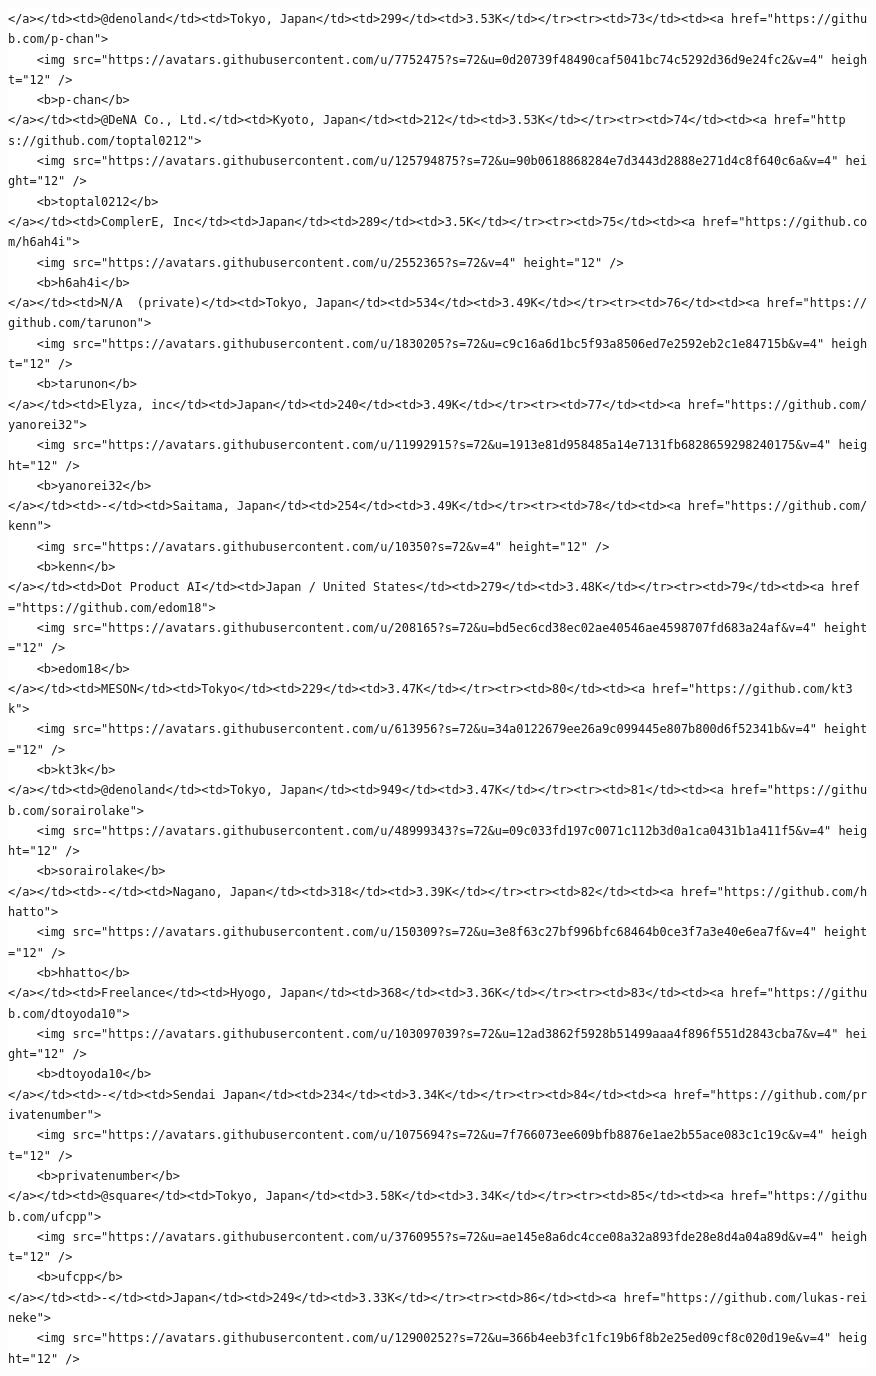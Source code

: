     </a></td><td>@denoland</td><td>Tokyo, Japan</td><td>299</td><td>3.53K</td></tr><tr><td>73</td><td><a href="https://github.com/p-chan">
        <img src="https://avatars.githubusercontent.com/u/7752475?s=72&u=0d20739f48490caf5041bc74c5292d36d9e24fc2&v=4" height="12" />
        <b>p-chan</b>
    </a></td><td>@DeNA Co., Ltd.</td><td>Kyoto, Japan</td><td>212</td><td>3.53K</td></tr><tr><td>74</td><td><a href="https://github.com/toptal0212">
        <img src="https://avatars.githubusercontent.com/u/125794875?s=72&u=90b0618868284e7d3443d2888e271d4c8f640c6a&v=4" height="12" />
        <b>toptal0212</b>
    </a></td><td>ComplerE, Inc</td><td>Japan</td><td>289</td><td>3.5K</td></tr><tr><td>75</td><td><a href="https://github.com/h6ah4i">
        <img src="https://avatars.githubusercontent.com/u/2552365?s=72&v=4" height="12" />
        <b>h6ah4i</b>
    </a></td><td>N/A  (private)</td><td>Tokyo, Japan</td><td>534</td><td>3.49K</td></tr><tr><td>76</td><td><a href="https://github.com/tarunon">
        <img src="https://avatars.githubusercontent.com/u/1830205?s=72&u=c9c16a6d1bc5f93a8506ed7e2592eb2c1e84715b&v=4" height="12" />
        <b>tarunon</b>
    </a></td><td>Elyza, inc</td><td>Japan</td><td>240</td><td>3.49K</td></tr><tr><td>77</td><td><a href="https://github.com/yanorei32">
        <img src="https://avatars.githubusercontent.com/u/11992915?s=72&u=1913e81d958485a14e7131fb6828659298240175&v=4" height="12" />
        <b>yanorei32</b>
    </a></td><td>-</td><td>Saitama, Japan</td><td>254</td><td>3.49K</td></tr><tr><td>78</td><td><a href="https://github.com/kenn">
        <img src="https://avatars.githubusercontent.com/u/10350?s=72&v=4" height="12" />
        <b>kenn</b>
    </a></td><td>Dot Product AI</td><td>Japan / United States</td><td>279</td><td>3.48K</td></tr><tr><td>79</td><td><a href="https://github.com/edom18">
        <img src="https://avatars.githubusercontent.com/u/208165?s=72&u=bd5ec6cd38ec02ae40546ae4598707fd683a24af&v=4" height="12" />
        <b>edom18</b>
    </a></td><td>MESON</td><td>Tokyo</td><td>229</td><td>3.47K</td></tr><tr><td>80</td><td><a href="https://github.com/kt3k">
        <img src="https://avatars.githubusercontent.com/u/613956?s=72&u=34a0122679ee26a9c099445e807b800d6f52341b&v=4" height="12" />
        <b>kt3k</b>
    </a></td><td>@denoland</td><td>Tokyo, Japan</td><td>949</td><td>3.47K</td></tr><tr><td>81</td><td><a href="https://github.com/sorairolake">
        <img src="https://avatars.githubusercontent.com/u/48999343?s=72&u=09c033fd197c0071c112b3d0a1ca0431b1a411f5&v=4" height="12" />
        <b>sorairolake</b>
    </a></td><td>-</td><td>Nagano, Japan</td><td>318</td><td>3.39K</td></tr><tr><td>82</td><td><a href="https://github.com/hhatto">
        <img src="https://avatars.githubusercontent.com/u/150309?s=72&u=3e8f63c27bf996bfc68464b0ce3f7a3e40e6ea7f&v=4" height="12" />
        <b>hhatto</b>
    </a></td><td>Freelance</td><td>Hyogo, Japan</td><td>368</td><td>3.36K</td></tr><tr><td>83</td><td><a href="https://github.com/dtoyoda10">
        <img src="https://avatars.githubusercontent.com/u/103097039?s=72&u=12ad3862f5928b51499aaa4f896f551d2843cba7&v=4" height="12" />
        <b>dtoyoda10</b>
    </a></td><td>-</td><td>Sendai Japan</td><td>234</td><td>3.34K</td></tr><tr><td>84</td><td><a href="https://github.com/privatenumber">
        <img src="https://avatars.githubusercontent.com/u/1075694?s=72&u=7f766073ee609bfb8876e1ae2b55ace083c1c19c&v=4" height="12" />
        <b>privatenumber</b>
    </a></td><td>@square</td><td>Tokyo, Japan</td><td>3.58K</td><td>3.34K</td></tr><tr><td>85</td><td><a href="https://github.com/ufcpp">
        <img src="https://avatars.githubusercontent.com/u/3760955?s=72&u=ae145e8a6dc4cce08a32a893fde28e8d4a04a89d&v=4" height="12" />
        <b>ufcpp</b>
    </a></td><td>-</td><td>Japan</td><td>249</td><td>3.33K</td></tr><tr><td>86</td><td><a href="https://github.com/lukas-reineke">
        <img src="https://avatars.githubusercontent.com/u/12900252?s=72&u=366b4eeb3fc1fc19b6f8b2e25ed09cf8c020d19e&v=4" height="12" />